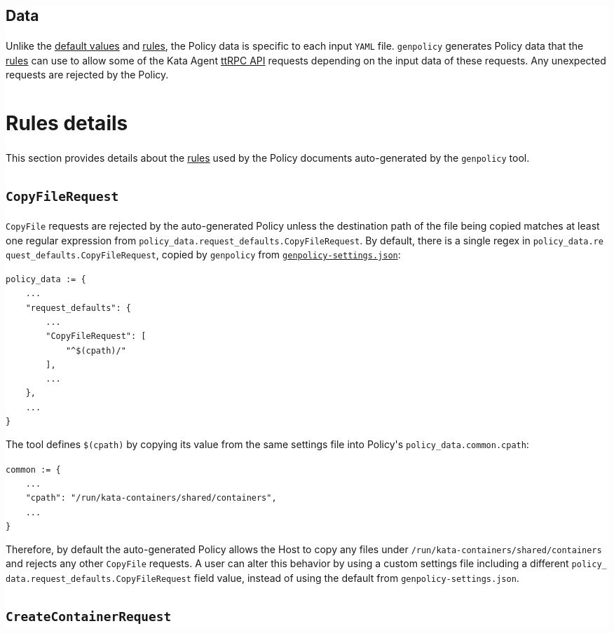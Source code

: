 ## Data

Unlike the [default values](#default-values) and [rules](#rules), the Policy data is specific to each input `YAML` file. `genpolicy` generates Policy data that the [rules](#rules) can use to allow some of the Kata Agent [ttRPC API](../../libs/protocols/protos/agent.proto) requests depending on the input data of these requests. Any unexpected requests are rejected by the Policy.


# Rules details

This section provides details about the [rules](#rules) used by the Policy documents auto-generated by the `genpolicy` tool.

## `CopyFileRequest`

`CopyFile` requests are rejected by the auto-generated Policy unless the destination path of the file being copied matches at least one regular expression from `policy_data.request_defaults.CopyFileRequest`. By default, there is a single regex in `policy_data.request_defaults.CopyFileRequest`, copied by `genpolicy` from [`genpolicy-settings.json`](genpolicy-settings.json):

```
policy_data := {
    ...
    "request_defaults": {
        ...
        "CopyFileRequest": [
            "^$(cpath)/"
        ],
        ...
    },
    ...
}
```

The tool defines `$(cpath)` by copying its value from the same settings file into Policy's `policy_data.common.cpath`:

```
common := {
    ...
    "cpath": "/run/kata-containers/shared/containers",
    ...
}
```

Therefore, by default the auto-generated Policy allows the Host to copy any files under `/run/kata-containers/shared/containers` and rejects any other `CopyFile` requests. A user can alter this behavior by using a custom settings file including a different `policy_data.request_defaults.CopyFileRequest` field value, instead of using the default from `genpolicy-settings.json`.


## `CreateContainerRequest`
